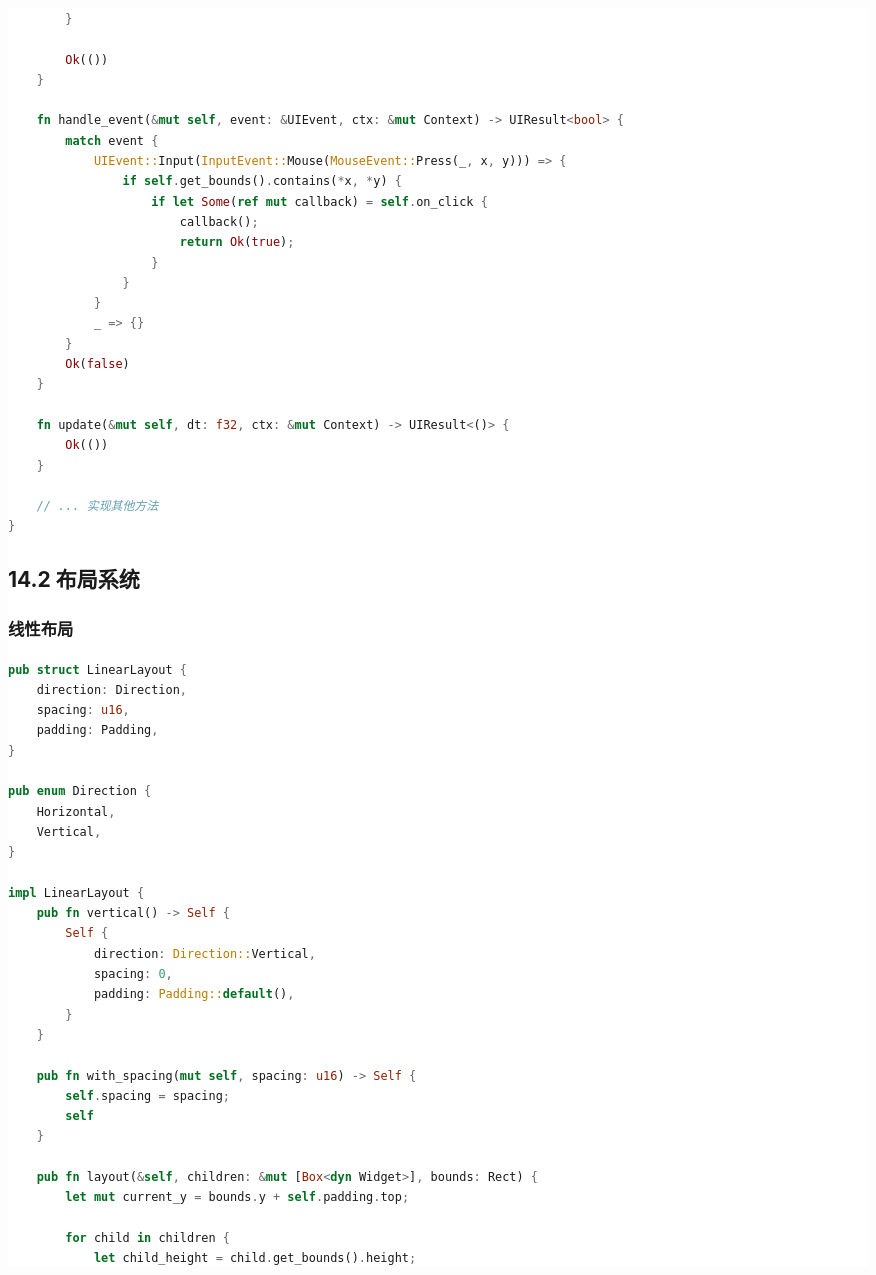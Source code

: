 ```rust
        }
        
        Ok(())
    }
    
    fn handle_event(&mut self, event: &UIEvent, ctx: &mut Context) -> UIResult<bool> {
        match event {
            UIEvent::Input(InputEvent::Mouse(MouseEvent::Press(_, x, y))) => {
                if self.get_bounds().contains(*x, *y) {
                    if let Some(ref mut callback) = self.on_click {
                        callback();
                        return Ok(true);
                    }
                }
            }
            _ => {}
        }
        Ok(false)
    }
    
    fn update(&mut self, dt: f32, ctx: &mut Context) -> UIResult<()> {
        Ok(())
    }
    
    // ... 实现其他方法
}
```

## 14.2 布局系统

### 线性布局

```rust
pub struct LinearLayout {
    direction: Direction,
    spacing: u16,
    padding: Padding,
}

pub enum Direction {
    Horizontal,
    Vertical,
}

impl LinearLayout {
    pub fn vertical() -> Self {
        Self {
            direction: Direction::Vertical,
            spacing: 0,
            padding: Padding::default(),
        }
    }
    
    pub fn with_spacing(mut self, spacing: u16) -> Self {
        self.spacing = spacing;
        self
    }
    
    pub fn layout(&self, children: &mut [Box<dyn Widget>], bounds: Rect) {
        let mut current_y = bounds.y + self.padding.top;
        
        for child in children {
            let child_height = child.get_bounds().height;
```